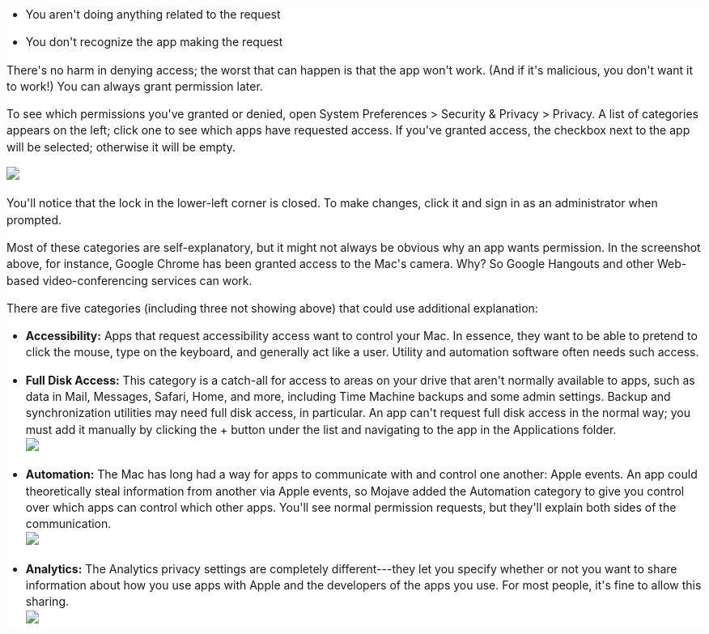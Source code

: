 -   You aren't doing anything related to the request

-   You don't recognize the app making the request

There's no harm in denying access; the worst that can happen is that the
app won't work. (And if it's malicious, you don't want it to work!) You
can always grant permission later.

To see which permissions you've granted or denied, open System
Preferences \> Security & Privacy \> Privacy. A list of categories
appears on the left; click one to see which apps have requested access.
If you've granted access, the checkbox next to the app will be selected;
otherwise it will be empty.

<img src="{{ site.site_cdn }}/assets/img/blog/2018/mojaveprivacy/image3.png" class="img-fluid rounded m-2" width="750" />

You'll notice that the lock in the lower-left corner is closed. To make
changes, click it and sign in as an administrator when prompted.

Most of these categories are self-explanatory, but it might not always
be obvious why an app wants permission. In the screenshot above, for
instance, Google Chrome has been granted access to the Mac's camera.
Why? So Google Hangouts and other Web-based video-conferencing services
can work.

There are five categories (including three not showing above) that could
use additional explanation:

-   **Accessibility:** Apps that request accessibility access want to
    control your Mac. In essence, they want to be able to pretend to
    click the mouse, type on the keyboard, and generally act like a
    user. Utility and automation software often needs such access.

-   **Full Disk Access:** This category is a catch-all for access to
    areas on your drive that aren't normally available to apps, such as
    data in Mail, Messages, Safari, Home, and more, including Time
    Machine backups and some admin settings. Backup and synchronization
    utilities may need full disk access, in particular. An app can't
    request full disk access in the normal way; you must add it manually
    by clicking the + button under the list and navigating to the app in
    the Applications folder.\
    <img src="{{ site.site_cdn }}/assets/img/blog/2018/mojaveprivacy/image4.png" class="img-fluid rounded m-2" width="750" />

-   **Automation:** The Mac has long had a way for apps to communicate
    with and control one another: Apple events. An app could
    theoretically steal information from another via Apple events, so
    Mojave added the Automation category to give you control over which
    apps can control which other apps. You'll see normal permission
    requests, but they'll explain both sides of the communication.\
    <img src="{{ site.site_cdn }}/assets/img/blog/2018/mojaveprivacy/image5.png" class="img-fluid rounded m-2" width="750" />

-   **Analytics:** The Analytics privacy settings are completely
    different---they let you specify whether or not you want to share
    information about how you use apps with Apple and the developers of
    the apps you use. For most people, it's fine to allow this sharing.\
    <img src="{{ site.site_cdn }}/assets/img/blog/2018/mojaveprivacy/image6.png" class="img-fluid rounded m-2" width="750" />

